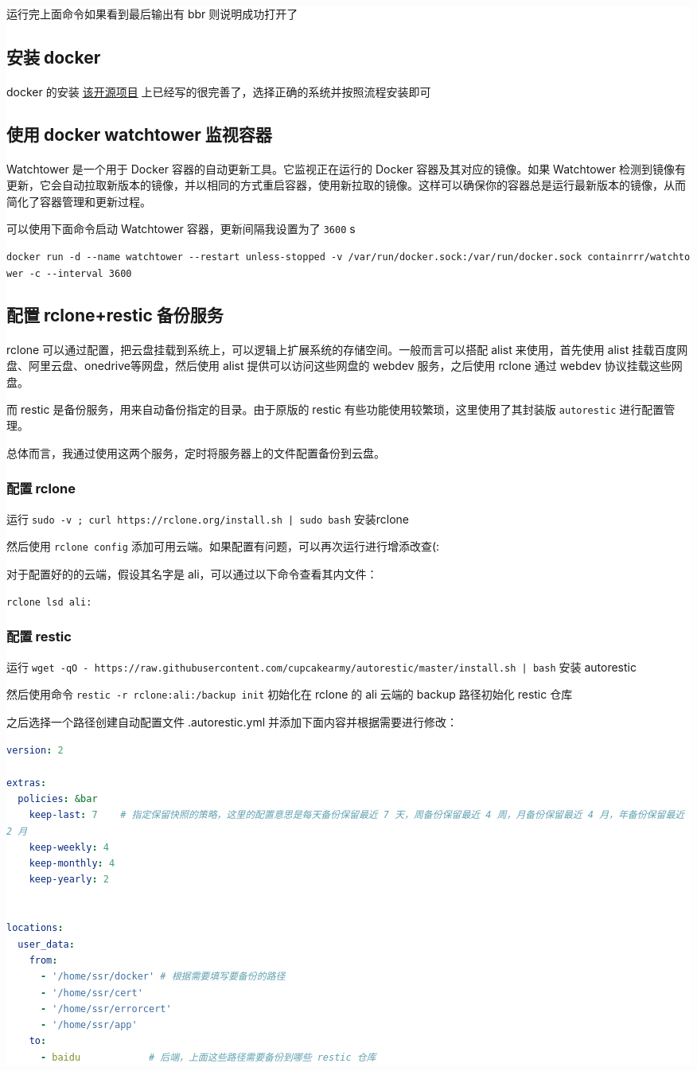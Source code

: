 运行完上面命令如果看到最后输出有 bbr 则说明成功打开了

## 安装 docker

docker 的安装 [该开源项目](https://yeasy.gitbook.io/docker_practice/install) 上已经写的很完善了，选择正确的系统并按照流程安装即可

## 使用 docker watchtower 监视容器

Watchtower 是一个用于 Docker 容器的自动更新工具。它监视正在运行的 Docker 容器及其对应的镜像。如果  Watchtower  检测到镜像有更新，它会自动拉取新版本的镜像，并以相同的方式重启容器，使用新拉取的镜像。这样可以确保你的容器总是运行最新版本的镜像，从而简化了容器管理和更新过程。

可以使用下面命令启动 Watchtower 容器，更新间隔我设置为了 `3600` s

```shell
docker run -d --name watchtower --restart unless-stopped -v /var/run/docker.sock:/var/run/docker.sock containrrr/watchtower -c --interval 3600
```



## 配置 rclone+restic 备份服务

rclone 可以通过配置，把云盘挂载到系统上，可以逻辑上扩展系统的存储空间。一般而言可以搭配 alist 来使用，首先使用 alist 挂载百度网盘、阿里云盘、onedrive等网盘，然后使用 alist 提供可以访问这些网盘的 webdev 服务，之后使用 rclone 通过 webdev 协议挂载这些网盘。

而 restic 是备份服务，用来自动备份指定的目录。由于原版的 restic 有些功能使用较繁琐，这里使用了其封装版 `autorestic` 进行配置管理。

总体而言，我通过使用这两个服务，定时将服务器上的文件配置备份到云盘。

### 配置 rclone

运行 `sudo -v ; curl https://rclone.org/install.sh | sudo bash` 安装rclone

然后使用 `rclone config` 添加可用云端。如果配置有问题，可以再次运行进行增添改查(:

对于配置好的的云端，假设其名字是 ali，可以通过以下命令查看其内文件：

```shell
rclone lsd ali:
```

### 配置 restic

运行 `wget -qO - https://raw.githubusercontent.com/cupcakearmy/autorestic/master/install.sh | bash` 安装 autorestic

然后使用命令 `restic -r rclone:ali:/backup init` 初始化在 rclone 的 ali 云端的 backup 路径初始化 restic 仓库 

之后选择一个路径创建自动配置文件 .autorestic.yml 并添加下面内容并根据需要进行修改：

```yaml
version: 2

extras:
  policies: &bar
    keep-last: 7    # 指定保留快照的策略，这里的配置意思是每天备份保留最近 7 天，周备份保留最近 4 周，月备份保留最近 4 月，年备份保留最近 2 月
    keep-weekly: 4
    keep-monthly: 4
    keep-yearly: 2

 
locations:
  user_data:
    from: 
      - '/home/ssr/docker' # 根据需要填写要备份的路径
      - '/home/ssr/cert'
      - '/home/ssr/errorcert'
      - '/home/ssr/app'
    to:
      - baidu            # 后端，上面这些路径需要备份到哪些 restic 仓库 
```